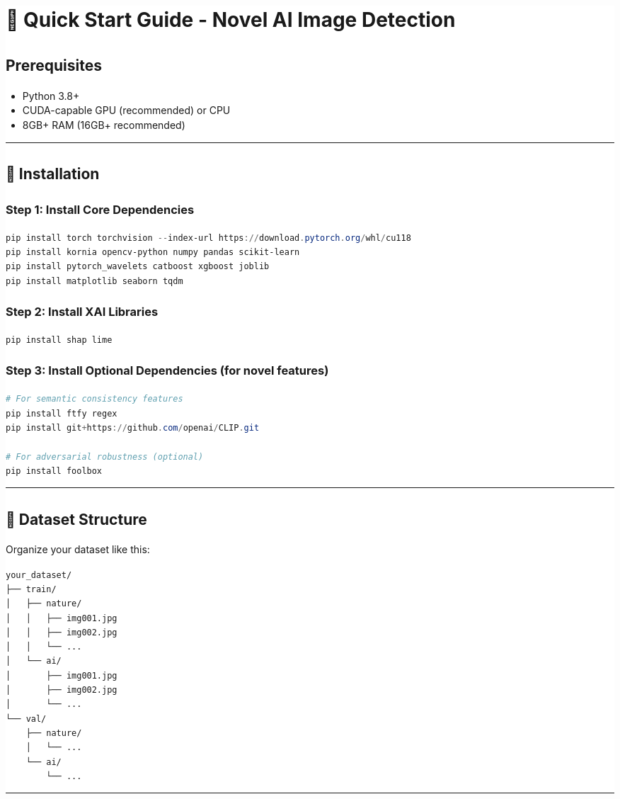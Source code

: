 # 🚀 Quick Start Guide - Novel AI Image Detection

## Prerequisites
- Python 3.8+
- CUDA-capable GPU (recommended) or CPU
- 8GB+ RAM (16GB+ recommended)

---

## 🔧 Installation

### Step 1: Install Core Dependencies
```powershell
pip install torch torchvision --index-url https://download.pytorch.org/whl/cu118
pip install kornia opencv-python numpy pandas scikit-learn
pip install pytorch_wavelets catboost xgboost joblib
pip install matplotlib seaborn tqdm
```

### Step 2: Install XAI Libraries
```powershell
pip install shap lime
```

### Step 3: Install Optional Dependencies (for novel features)
```powershell
# For semantic consistency features
pip install ftfy regex
pip install git+https://github.com/openai/CLIP.git

# For adversarial robustness (optional)
pip install foolbox
```

---

## 📁 Dataset Structure

Organize your dataset like this:
```
your_dataset/
├── train/
│   ├── nature/
│   │   ├── img001.jpg
│   │   ├── img002.jpg
│   │   └── ...
│   └── ai/
│       ├── img001.jpg
│       ├── img002.jpg
│       └── ...
└── val/
    ├── nature/
    │   └── ...
    └── ai/
        └── ...
```

---